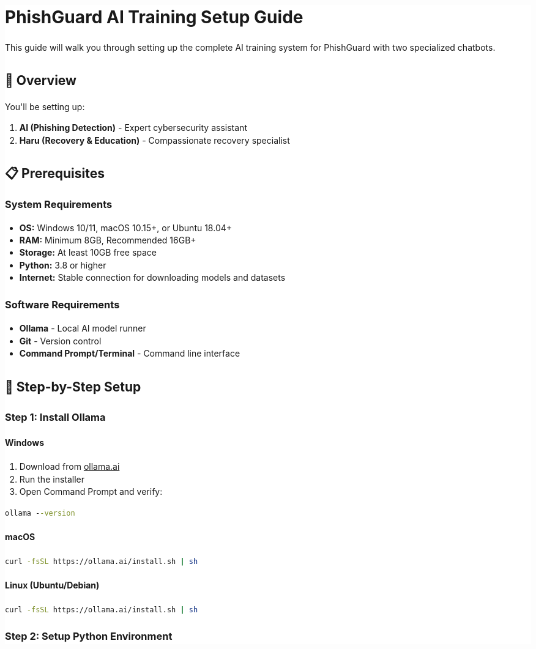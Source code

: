 # PhishGuard AI Training Setup Guide

This guide will walk you through setting up the complete AI training system for PhishGuard with two specialized chatbots.

## 🎯 Overview

You'll be setting up:
1. **AI (Phishing Detection)** - Expert cybersecurity assistant
2. **Haru (Recovery & Education)** - Compassionate recovery specialist

## 📋 Prerequisites

### System Requirements
- **OS:** Windows 10/11, macOS 10.15+, or Ubuntu 18.04+
- **RAM:** Minimum 8GB, Recommended 16GB+
- **Storage:** At least 10GB free space
- **Python:** 3.8 or higher
- **Internet:** Stable connection for downloading models and datasets

### Software Requirements
- **Ollama** - Local AI model runner
- **Git** - Version control
- **Command Prompt/Terminal** - Command line interface

## 🚀 Step-by-Step Setup

### Step 1: Install Ollama

#### Windows
1. Download from [ollama.ai](https://ollama.ai)
2. Run the installer
3. Open Command Prompt and verify:
```cmd
ollama --version
```

#### macOS
```bash
curl -fsSL https://ollama.ai/install.sh | sh
```

#### Linux (Ubuntu/Debian)
```bash
curl -fsSL https://ollama.ai/install.sh | sh
```

### Step 2: Setup Python Environment
